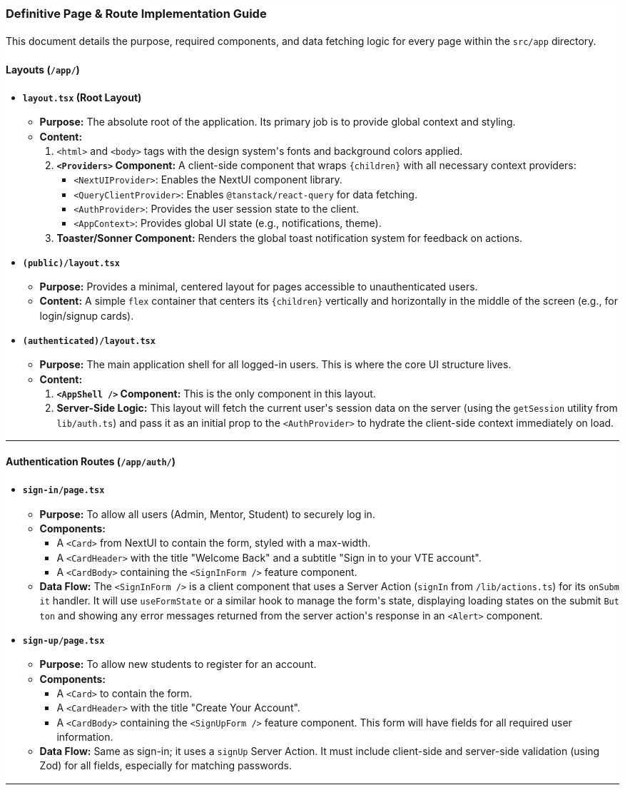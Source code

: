 ### **Definitive Page & Route Implementation Guide**

This document details the purpose, required components, and data fetching logic for every page within the `src/app` directory.

#### **Layouts (`/app/`)**

*   **`layout.tsx` (Root Layout)**
    *   **Purpose:** The absolute root of the application. Its primary job is to provide global context and styling.
    *   **Content:**
        1.  `<html>` and `<body>` tags with the design system's fonts and background colors applied.
        2.  **`<Providers>` Component:** A client-side component that wraps `{children}` with all necessary context providers:
            *   `<NextUIProvider>`: Enables the NextUI component library.
            *   `<QueryClientProvider>`: Enables `@tanstack/react-query` for data fetching.
            *   `<AuthProvider>`: Provides the user session state to the client.
            *   `<AppContext>`: Provides global UI state (e.g., notifications, theme).
        3.  **Toaster/Sonner Component:** Renders the global toast notification system for feedback on actions.

*   **`(public)/layout.tsx`**
    *   **Purpose:** Provides a minimal, centered layout for pages accessible to unauthenticated users.
    *   **Content:** A simple `flex` container that centers its `{children}` vertically and horizontally in the middle of the screen (e.g., for login/signup cards).

*   **`(authenticated)/layout.tsx`**
    *   **Purpose:** The main application shell for all logged-in users. This is where the core UI structure lives.
    *   **Content:**
        1.  **`<AppShell />` Component:** This is the only component in this layout.
        2.  **Server-Side Logic:** This layout will fetch the current user's session data on the server (using the `getSession` utility from `lib/auth.ts`) and pass it as an initial prop to the `<AuthProvider>` to hydrate the client-side context immediately on load.

---

#### **Authentication Routes (`/app/auth/`)**

*   **`sign-in/page.tsx`**
    *   **Purpose:** To allow all users (Admin, Mentor, Student) to securely log in.
    *   **Components:**
        *   A `<Card>` from NextUI to contain the form, styled with a max-width.
        *   A `<CardHeader>` with the title "Welcome Back" and a subtitle "Sign in to your VTE account".
        *   A `<CardBody>` containing the `<SignInForm />` feature component.
    *   **Data Flow:** The `<SignInForm />` is a client component that uses a Server Action (`signIn` from `/lib/actions.ts`) for its `onSubmit` handler. It will use `useFormState` or a similar hook to manage the form's state, displaying loading states on the submit `Button` and showing any error messages returned from the server action's response in an `<Alert>` component.

*   **`sign-up/page.tsx`**
    *   **Purpose:** To allow new students to register for an account.
    *   **Components:**
        *   A `<Card>` to contain the form.
        *   A `<CardHeader>` with the title "Create Your Account".
        *   A `<CardBody>` containing the `<SignUpForm />` feature component. This form will have fields for all required user information.
    *   **Data Flow:** Same as sign-in; it uses a `signUp` Server Action. It must include client-side and server-side validation (using Zod) for all fields, especially for matching passwords.

---